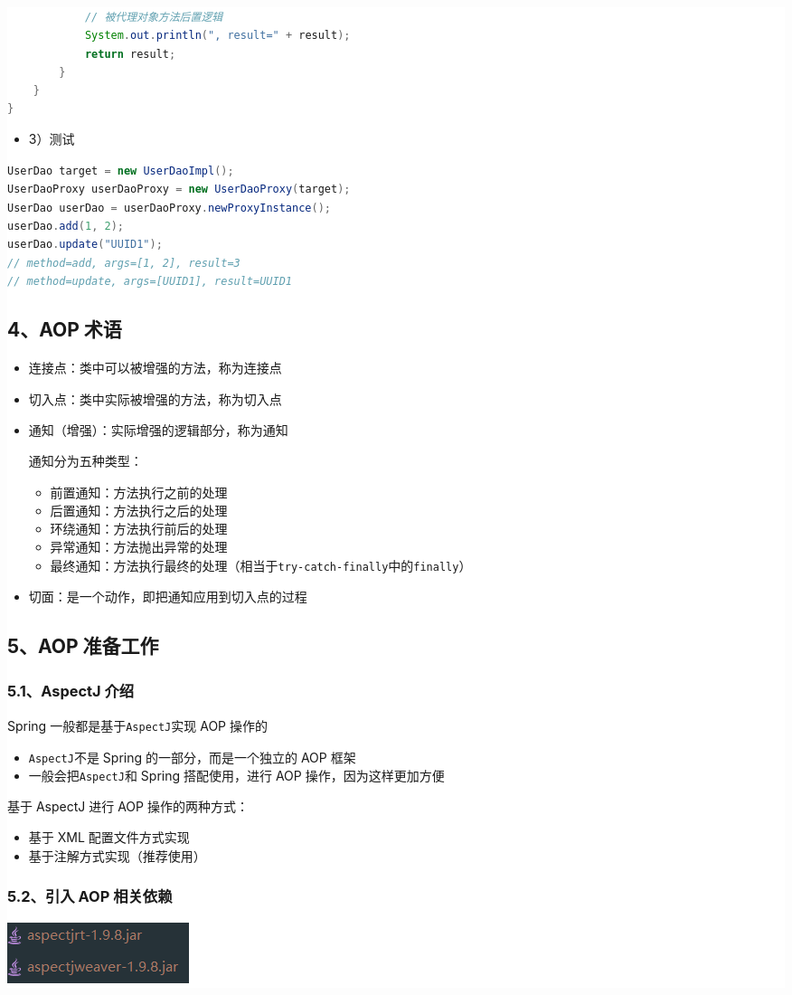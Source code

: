 ```java
            // 被代理对象方法后置逻辑
            System.out.println(", result=" + result);
            return result;
        }
    }
}
```

- 3）测试

```java
UserDao target = new UserDaoImpl();
UserDaoProxy userDaoProxy = new UserDaoProxy(target);
UserDao userDao = userDaoProxy.newProxyInstance();
userDao.add(1, 2);
userDao.update("UUID1");
// method=add, args=[1, 2], result=3
// method=update, args=[UUID1], result=UUID1
```

## 4、AOP 术语

- 连接点：类中可以被增强的方法，称为连接点

- 切入点：类中实际被增强的方法，称为切入点

- 通知（增强）：实际增强的逻辑部分，称为通知

  通知分为五种类型：

  - 前置通知：方法执行之前的处理
  - 后置通知：方法执行之后的处理
  - 环绕通知：方法执行前后的处理
  - 异常通知：方法抛出异常的处理
  - 最终通知：方法执行最终的处理（相当于`try-catch-finally`中的`finally`）

- 切面：是一个动作，即把通知应用到切入点的过程

## 5、AOP 准备工作

### 5.1、AspectJ 介绍

Spring 一般都是基于`AspectJ`实现 AOP 操作的

- `AspectJ`不是 Spring 的一部分，而是一个独立的 AOP 框架
- 一般会把`AspectJ`和 Spring 搭配使用，进行 AOP 操作，因为这样更加方便

基于 AspectJ 进行 AOP 操作的两种方式：

- 基于 XML 配置文件方式实现
- 基于注解方式实现（推荐使用）

### 5.2、引入 AOP 相关依赖

[![image-20220305130205073](./images/Q6fSPz7Rp4oCJTY.png)](https://s2.loli.net/2022/03/05/Q6fSPz7Rp4oCJTY.png)
